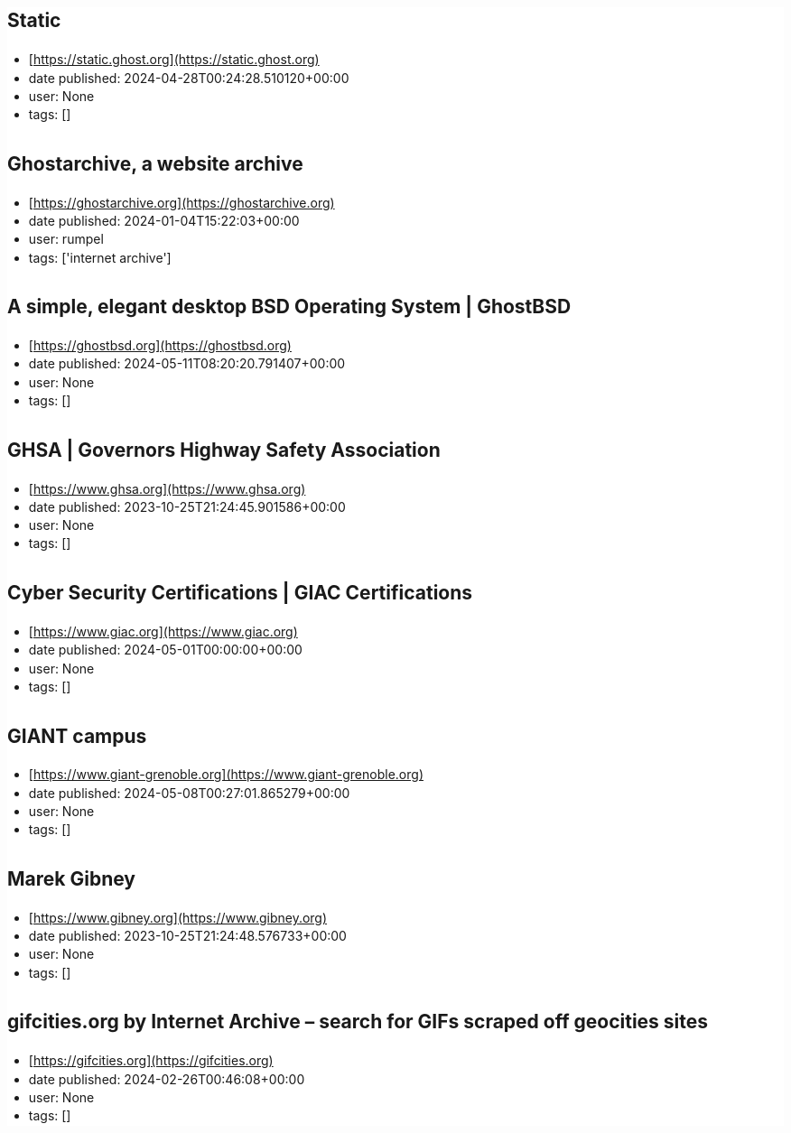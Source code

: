 ## Static
 - [https://static.ghost.org](https://static.ghost.org)
 - date published: 2024-04-28T00:24:28.510120+00:00
 - user: None
 - tags: []

## Ghostarchive, a website archive
 - [https://ghostarchive.org](https://ghostarchive.org)
 - date published: 2024-01-04T15:22:03+00:00
 - user: rumpel
 - tags: ['internet archive']

## A simple, elegant desktop BSD Operating System | GhostBSD
 - [https://ghostbsd.org](https://ghostbsd.org)
 - date published: 2024-05-11T08:20:20.791407+00:00
 - user: None
 - tags: []

## GHSA | Governors Highway Safety Association
 - [https://www.ghsa.org](https://www.ghsa.org)
 - date published: 2023-10-25T21:24:45.901586+00:00
 - user: None
 - tags: []

## Cyber Security Certifications | GIAC Certifications
 - [https://www.giac.org](https://www.giac.org)
 - date published: 2024-05-01T00:00:00+00:00
 - user: None
 - tags: []

## GIANT campus
 - [https://www.giant-grenoble.org](https://www.giant-grenoble.org)
 - date published: 2024-05-08T00:27:01.865279+00:00
 - user: None
 - tags: []

## Marek Gibney
 - [https://www.gibney.org](https://www.gibney.org)
 - date published: 2023-10-25T21:24:48.576733+00:00
 - user: None
 - tags: []

## gifcities.org by Internet Archive – search for GIFs scraped off geocities sites
 - [https://gifcities.org](https://gifcities.org)
 - date published: 2024-02-26T00:46:08+00:00
 - user: None
 - tags: []
